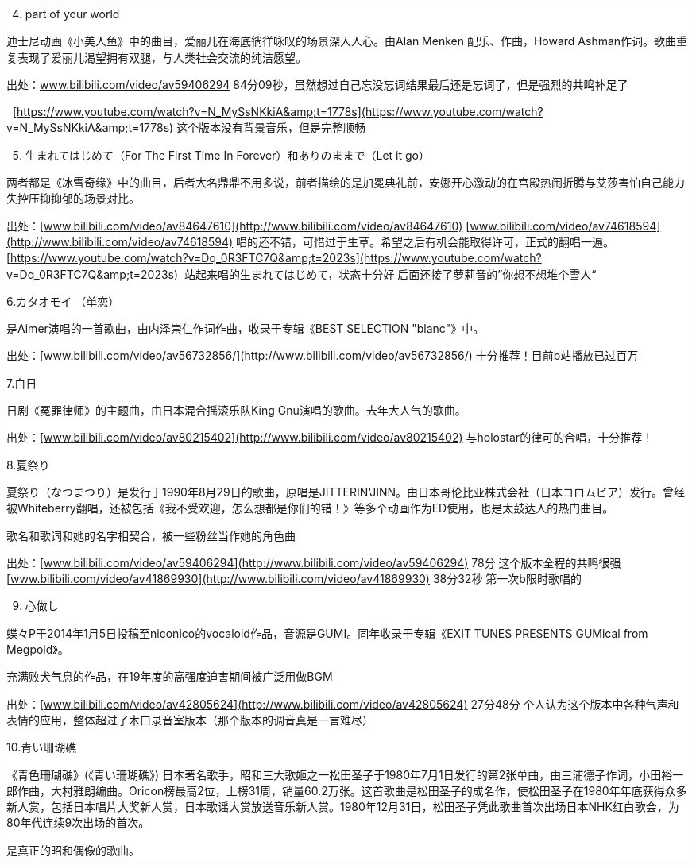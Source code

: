 
4. part of your world

迪士尼动画《小美人鱼》中的曲目，爱丽儿在海底徜徉咏叹的场景深入人心。由Alan Menken 配乐、作曲，Howard Ashman作词。歌曲重复表现了爱丽儿渴望拥有双腿，与人类社会交流的纯洁愿望。

出处：www.bilibili.com/video/av59406294 84分09秒，虽然想过自己忘没忘词结果最后还是忘词了，但是强烈的共鸣补足了

  [https://www.youtube.com/watch?v=N_MySsNKkiA&amp;t=1778s](https://www.youtube.com/watch?v=N_MySsNKkiA&amp;t=1778s) 这个版本没有背景音乐，但是完整顺畅


5. 生まれてはじめて（For The First Time In Forever）和ありのままで（Let it go）

两者都是《冰雪奇缘》中的曲目，后者大名鼎鼎不用多说，前者描绘的是加冕典礼前，安娜开心激动的在宫殿热闹折腾与艾莎害怕自己能力失控压抑抑郁的场景对比。

出处：[www.bilibili.com/video/av84647610](http://www.bilibili.com/video/av84647610)
[www.bilibili.com/video/av74618594](http://www.bilibili.com/video/av74618594) 唱的还不错，可惜过于生草。希望之后有机会能取得许可，正式的翻唱一遍。
[https://www.youtube.com/watch?v=Dq_0R3FTC7Q&amp;t=2023s](https://www.youtube.com/watch?v=Dq_0R3FTC7Q&amp;t=2023s)  站起来唱的生まれてはじめて，状态十分好 后面还接了萝莉音的”你想不想堆个雪人“


6.カタオモイ （单恋）

是Aimer演唱的一首歌曲，由内泽崇仁作词作曲，收录于专辑《BEST SELECTION "blanc"》中。

出处：[www.bilibili.com/video/av56732856/](http://www.bilibili.com/video/av56732856/) 十分推荐！目前b站播放已过百万


7.白日

日剧《冤罪律师》的主题曲，由日本混合摇滚乐队King Gnu演唱的歌曲。去年大人气的歌曲。

出处：[www.bilibili.com/video/av80215402](http://www.bilibili.com/video/av80215402) 与holostar的律可的合唱，十分推荐！ 


8.夏祭り

夏祭り（なつまつり）是发行于1990年8月29日的歌曲，原唱是JITTERIN'JINN。由日本哥伦比亚株式会社（日本コロムビア）发行。曾经被Whiteberry翻唱，还被包括《我不受欢迎，怎么想都是你们的错！》等多个动画作为ED使用，也是太鼓达人的热门曲目。

歌名和歌词和她的名字相契合，被一些粉丝当作她的角色曲

出处：[www.bilibili.com/video/av59406294](http://www.bilibili.com/video/av59406294) 78分 这个版本全程的共鸣很强
[www.bilibili.com/video/av41869930](http://www.bilibili.com/video/av41869930) 38分32秒 第一次b限时歌唱的


9. 心做し

蝶々P于2014年1月5日投稿至niconico的vocaloid作品，音源是GUMI。同年收录于专辑《EXIT TUNES PRESENTS GUMical from Megpoid》。

充满败犬气息的作品，在19年度的高强度迫害期间被广泛用做BGM

出处：[www.bilibili.com/video/av42805624](http://www.bilibili.com/video/av42805624) 27分48分 个人认为这个版本中各种气声和表情的应用，整体超过了木口录音室版本（那个版本的调音真是一言难尽）


10.青い珊瑚礁

《青色珊瑚礁》(《青い珊瑚礁》) 日本著名歌手，昭和三大歌姬之一松田圣子于1980年7月1日发行的第2张单曲，由三浦德子作词，小田裕一郎作曲，大村雅朗编曲。Oricon榜最高2位，上榜31周，销量60.2万张。这首歌曲是松田圣子的成名作，使松田圣子在1980年年底获得众多新人赏，包括日本唱片大奖新人赏，日本歌谣大赏放送音乐新人赏。1980年12月31日，松田圣子凭此歌曲首次出场日本NHK红白歌会，为80年代连续9次出场的首次。

是真正的昭和偶像的歌曲。

